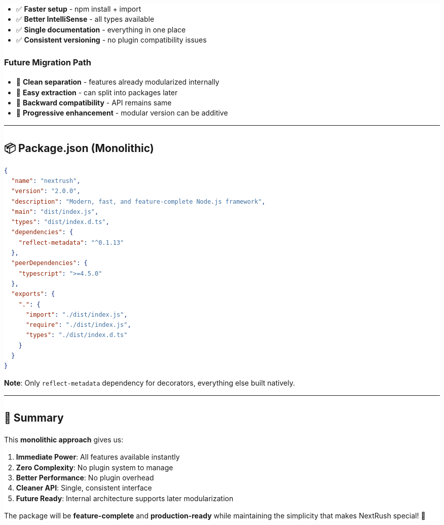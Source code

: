 - ✅ **Faster setup** - npm install + import
- ✅ **Better IntelliSense** - all types available
- ✅ **Single documentation** - everything in one place
- ✅ **Consistent versioning** - no plugin compatibility issues

### **Future Migration Path**

- 🔄 **Clean separation** - features already modularized internally
- 🔄 **Easy extraction** - can split into packages later
- 🔄 **Backward compatibility** - API remains same
- 🔄 **Progressive enhancement** - modular version can be additive

---

## 📦 **Package.json (Monolithic)**

```json
{
  "name": "nextrush",
  "version": "2.0.0",
  "description": "Modern, fast, and feature-complete Node.js framework",
  "main": "dist/index.js",
  "types": "dist/index.d.ts",
  "dependencies": {
    "reflect-metadata": "^0.1.13"
  },
  "peerDependencies": {
    "typescript": ">=4.5.0"
  },
  "exports": {
    ".": {
      "import": "./dist/index.js",
      "require": "./dist/index.js",
      "types": "./dist/index.d.ts"
    }
  }
}
```

**Note**: Only `reflect-metadata` dependency for decorators, everything else built natively.

---

## 🎯 **Summary**

This **monolithic approach** gives us:

1. **Immediate Power**: All features available instantly
2. **Zero Complexity**: No plugin system to manage
3. **Better Performance**: No plugin overhead
4. **Cleaner API**: Single, consistent interface
5. **Future Ready**: Internal architecture supports later modularization

The package will be **feature-complete** and **production-ready** while maintaining the simplicity that makes NextRush special! 🚀
